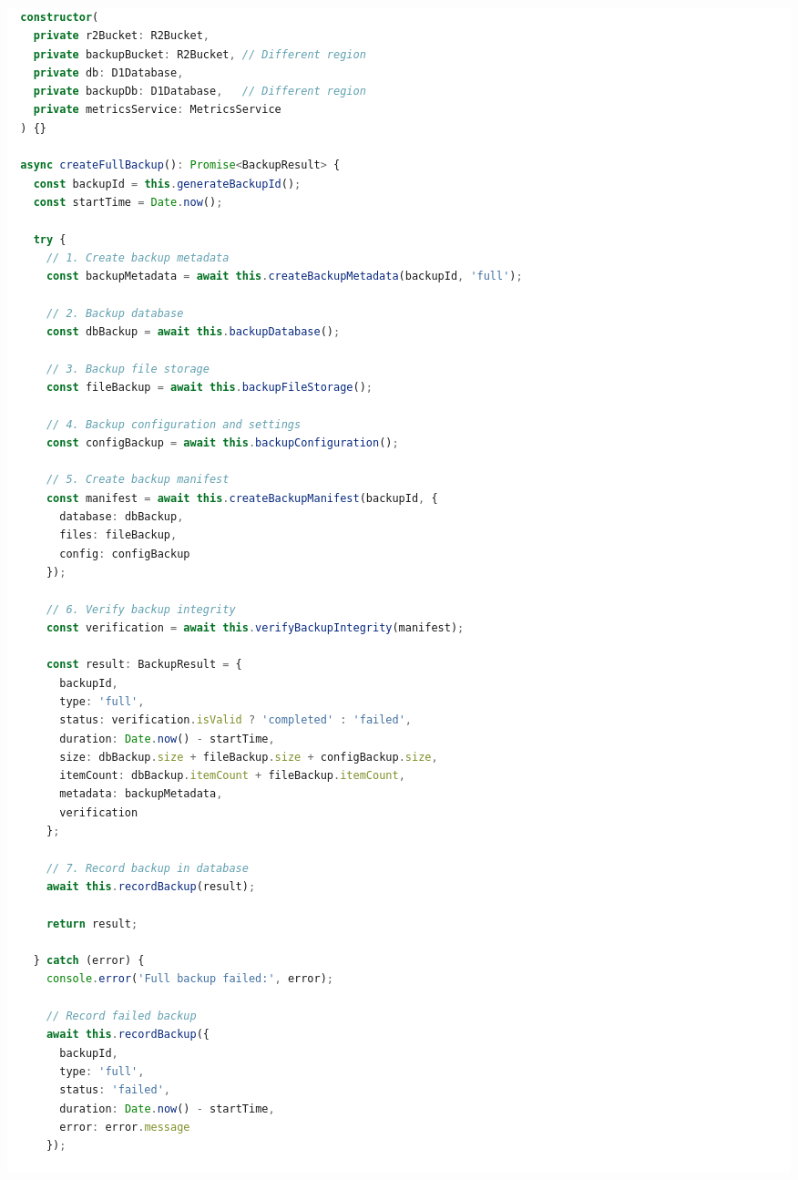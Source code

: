 ```typescript
  constructor(
    private r2Bucket: R2Bucket,
    private backupBucket: R2Bucket, // Different region
    private db: D1Database,
    private backupDb: D1Database,   // Different region
    private metricsService: MetricsService
  ) {}
  
  async createFullBackup(): Promise<BackupResult> {
    const backupId = this.generateBackupId();
    const startTime = Date.now();
    
    try {
      // 1. Create backup metadata
      const backupMetadata = await this.createBackupMetadata(backupId, 'full');
      
      // 2. Backup database
      const dbBackup = await this.backupDatabase();
      
      // 3. Backup file storage
      const fileBackup = await this.backupFileStorage();
      
      // 4. Backup configuration and settings
      const configBackup = await this.backupConfiguration();
      
      // 5. Create backup manifest
      const manifest = await this.createBackupManifest(backupId, {
        database: dbBackup,
        files: fileBackup,
        config: configBackup
      });
      
      // 6. Verify backup integrity
      const verification = await this.verifyBackupIntegrity(manifest);
      
      const result: BackupResult = {
        backupId,
        type: 'full',
        status: verification.isValid ? 'completed' : 'failed',
        duration: Date.now() - startTime,
        size: dbBackup.size + fileBackup.size + configBackup.size,
        itemCount: dbBackup.itemCount + fileBackup.itemCount,
        metadata: backupMetadata,
        verification
      };
      
      // 7. Record backup in database
      await this.recordBackup(result);
      
      return result;
      
    } catch (error) {
      console.error('Full backup failed:', error);
      
      // Record failed backup
      await this.recordBackup({
        backupId,
        type: 'full',
        status: 'failed',
        duration: Date.now() - startTime,
        error: error.message
      });
      
```